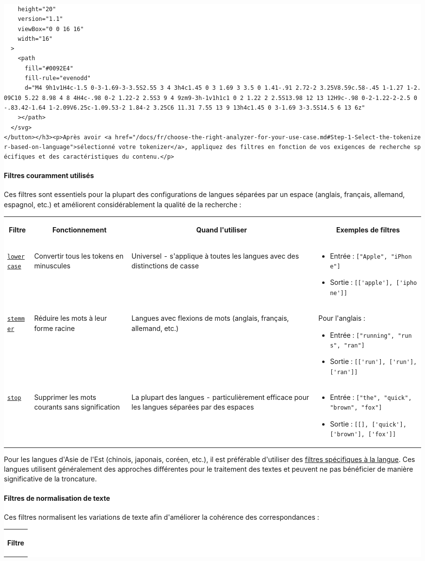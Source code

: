         height="20"
        version="1.1"
        viewBox="0 0 16 16"
        width="16"
      >
        <path
          fill="#0092E4"
          fill-rule="evenodd"
          d="M4 9h1v1H4c-1.5 0-3-1.69-3-3.5S2.55 3 4 3h4c1.45 0 3 1.69 3 3.5 0 1.41-.91 2.72-2 3.25V8.59c.58-.45 1-1.27 1-2.09C10 5.22 8.98 4 8 4H4c-.98 0-2 1.22-2 2.5S3 9 4 9zm9-3h-1v1h1c1 0 2 1.22 2 2.5S13.98 12 13 12H9c-.98 0-2-1.22-2-2.5 0-.83.42-1.64 1-2.09V6.25c-1.09.53-2 1.84-2 3.25C6 11.31 7.55 13 9 13h4c1.45 0 3-1.69 3-3.5S14.5 6 13 6z"
        ></path>
      </svg>
    </button></h3><p>Après avoir <a href="/docs/fr/choose-the-right-analyzer-for-your-use-case.md#Step-1-Select-the-tokenizer-based-on-language">sélectionné votre tokenizer</a>, appliquez des filtres en fonction de vos exigences de recherche spécifiques et des caractéristiques du contenu.</p>
<h4 id="Commonly-used-filters" class="common-anchor-header">Filtres couramment utilisés</h4><p>Ces filtres sont essentiels pour la plupart des configurations de langues séparées par un espace (anglais, français, allemand, espagnol, etc.) et améliorent considérablement la qualité de la recherche :</p>
<table>
   <tr>
     <th><p>Filtre</p></th>
     <th><p>Fonctionnement</p></th>
     <th><p>Quand l'utiliser</p></th>
     <th><p>Exemples de filtres</p></th>
   </tr>
   <tr>
     <td><p><a href="/docs/fr/lowercase-filter.md"><code translate="no">lowercase</code></a></p></td>
     <td><p>Convertir tous les tokens en minuscules</p></td>
     <td><p>Universel - s'applique à toutes les langues avec des distinctions de casse</p></td>
     <td><ul><li><p>Entrée : <code translate="no">["Apple", "iPhone"]</code></p></li><li><p>Sortie : <code translate="no">[['apple'], ['iphone']]</code></p></li></ul></td>
   </tr>
   <tr>
     <td><p><a href="/docs/fr/stemmer-filter.md"><code translate="no">stemmer</code></a></p></td>
     <td><p>Réduire les mots à leur forme racine</p></td>
     <td><p>Langues avec flexions de mots (anglais, français, allemand, etc.)</p></td>
     <td><p>Pour l'anglais :</p><ul><li><p>Entrée : <code translate="no">["running", "runs", "ran"]</code></p></li><li><p>Sortie : <code translate="no">[['run'], ['run'], ['ran']]</code></p></li></ul></td>
   </tr>
   <tr>
     <td><p><a href="/docs/fr/stop-filter.md"><code translate="no">stop</code></a></p></td>
     <td><p>Supprimer les mots courants sans signification</p></td>
     <td><p>La plupart des langues - particulièrement efficace pour les langues séparées par des espaces</p></td>
     <td><ul><li><p>Entrée : <code translate="no">["the", "quick", "brown", "fox"]</code></p></li><li><p>Sortie : <code translate="no">[[], ['quick'], ['brown'], ['fox']]</code></p></li></ul></td>
   </tr>
</table>
<div class="alert note">
<p>Pour les langues d'Asie de l'Est (chinois, japonais, coréen, etc.), il est préférable d'utiliser des <a href="/docs/fr/choose-the-right-analyzer-for-your-use-case.md#Language-specific-filters">filtres spécifiques à la langue</a>. Ces langues utilisent généralement des approches différentes pour le traitement des textes et peuvent ne pas bénéficier de manière significative de la troncature.</p>
</div>
<h4 id="Text-normalization-filters" class="common-anchor-header">Filtres de normalisation de texte</h4><p>Ces filtres normalisent les variations de texte afin d'améliorer la cohérence des correspondances :</p>
<table>
   <tr>
     <th><p>Filtre</p></th>